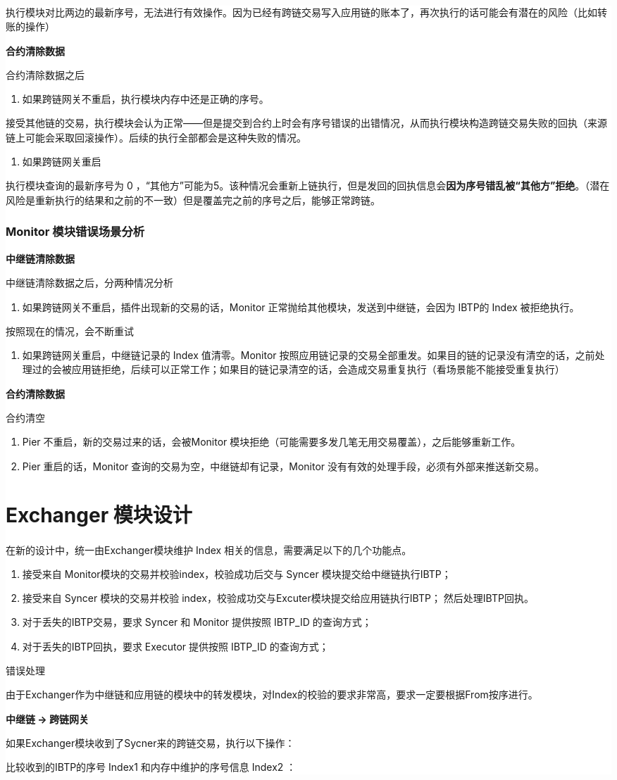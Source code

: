 执行模块对比两边的最新序号，无法进行有效操作。因为已经有跨链交易写入应用链的账本了，再次执行的话可能会有潜在的风险（比如转账的操作）

**合约清除数据**

合约清除数据之后

1. 如果跨链网关不重启，执行模块内存中还是正确的序号。

接受其他链的交易，执行模块会认为正常——但是提交到合约上时会有序号错误的出错情况，从而执行模块构造跨链交易失败的回执（来源链上可能会采取回滚操作）。后续的执行全部都会是这种失败的情况。

1. 如果跨链网关重启

执行模块查询的最新序号为 0 ，“其他方”可能为5。该种情况会重新上链执行，但是发回的回执信息会**因为序号错乱被“其他方”拒绝**。（潜在风险是重新执行的结果和之前的不一致）但是覆盖完之前的序号之后，能够正常跨链。



### Monitor 模块错误场景分析

**中继链清除数据**

中继链清除数据之后，分两种情况分析

1. 如果跨链网关不重启，插件出现新的交易的话，Monitor 正常抛给其他模块，发送到中继链，会因为 IBTP的 Index 被拒绝执行。

按照现在的情况，会不断重试

1. 如果跨链网关重启，中继链记录的 Index 值清零。Monitor 按照应用链记录的交易全部重发。如果目的链的记录没有清空的话，之前处理过的会被应用链拒绝，后续可以正常工作；如果目的链记录清空的话，会造成交易重复执行（看场景能不能接受重复执行）

**合约清除数据**

合约清空

1. Pier 不重启，新的交易过来的话，会被Monitor 模块拒绝（可能需要多发几笔无用交易覆盖），之后能够重新工作。

1. Pier 重启的话，Monitor 查询的交易为空，中继链却有记录，Monitor 没有有效的处理手段，必须有外部来推送新交易。



# Exchanger 模块设计

在新的设计中，统一由Exchanger模块维护 Index 相关的信息，需要满足以下的几个功能点。

1. 接受来自 Monitor模块的交易并校验index，校验成功后交与 Syncer 模块提交给中继链执行IBTP；

1. 接受来自 Syncer 模块的交易并校验 index，校验成功交与Excuter模块提交给应用链执行IBTP； 然后处理IBTP回执。

1. 对于丢失的IBTP交易，要求 Syncer 和 Monitor 提供按照 IBTP_ID  的查询方式；

1. 对于丢失的IBTP回执，要求 Executor 提供按照 IBTP_ID  的查询方式；



错误处理

由于Exchanger作为中继链和应用链的模块中的转发模块，对Index的校验的要求非常高，要求一定要根据From按序进行。

**中继链 -> 跨链网关**

如果Exchanger模块收到了Sycner来的跨链交易，执行以下操作：

比较收到的IBTP的序号 Index1 和内存中维护的序号信息 Index2 ：
